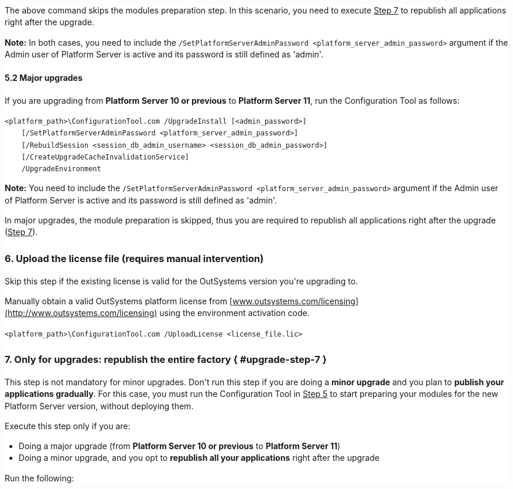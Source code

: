 The above command skips the modules preparation step. In this scenario, you need to execute [Step 7](#upgrade-step-7) to republish all applications right after the upgrade.

**Note:** In both cases, you need to include the `/SetPlatformServerAdminPassword <platform_server_admin_password>` argument if the Admin user of Platform Server is active and its password is still defined as 'admin'.

#### 5.2 Major upgrades

If you are upgrading from **Platform Server 10 or previous** to **Platform Server 11**, run the Configuration Tool as follows:

```
<platform_path>\ConfigurationTool.com /UpgradeInstall [<admin_password>]
    [/SetPlatformServerAdminPassword <platform_server_admin_password>]
    [/RebuildSession <session_db_admin_username> <session_db_admin_password>]
    [/CreateUpgradeCacheInvalidationService]
    /UpgradeEnvironment
```

**Note:** You need to include the `/SetPlatformServerAdminPassword <platform_server_admin_password>` argument if the Admin user of Platform Server is active and its password is still defined as 'admin'.

In major upgrades, the module preparation is skipped, thus you are required to republish all applications right after the upgrade ([Step 7](#upgrade-step-7)).

### 6. Upload the license file (requires manual intervention)

Skip this step if the existing license is valid for the OutSystems version you're upgrading to.

Manually obtain a valid OutSystems platform license from [www.outsystems.com/licensing](http://www.outsystems.com/licensing) using the environment activation code.

```
<platform_path>\ConfigurationTool.com /UploadLicense <license_file.lic>
```

### 7. Only for upgrades: republish the entire factory { #upgrade-step-7 }

<div class="info" markdown="1">

This step is not mandatory for minor upgrades. Don't run this step if you are doing a **minor upgrade** and you plan to **publish your applications gradually**. For this case, you must run the Configuration Tool in [Step 5](#upgrade-step-5) to start preparing your modules for the new Platform Server version, without deploying them.

</div>

Execute this step only if you are:

* Doing a major upgrade (from **Platform Server 10 or previous** to **Platform Server 11**)
* Doing a minor upgrade, and you opt to **republish all your applications** right after the upgrade

Run the following:
